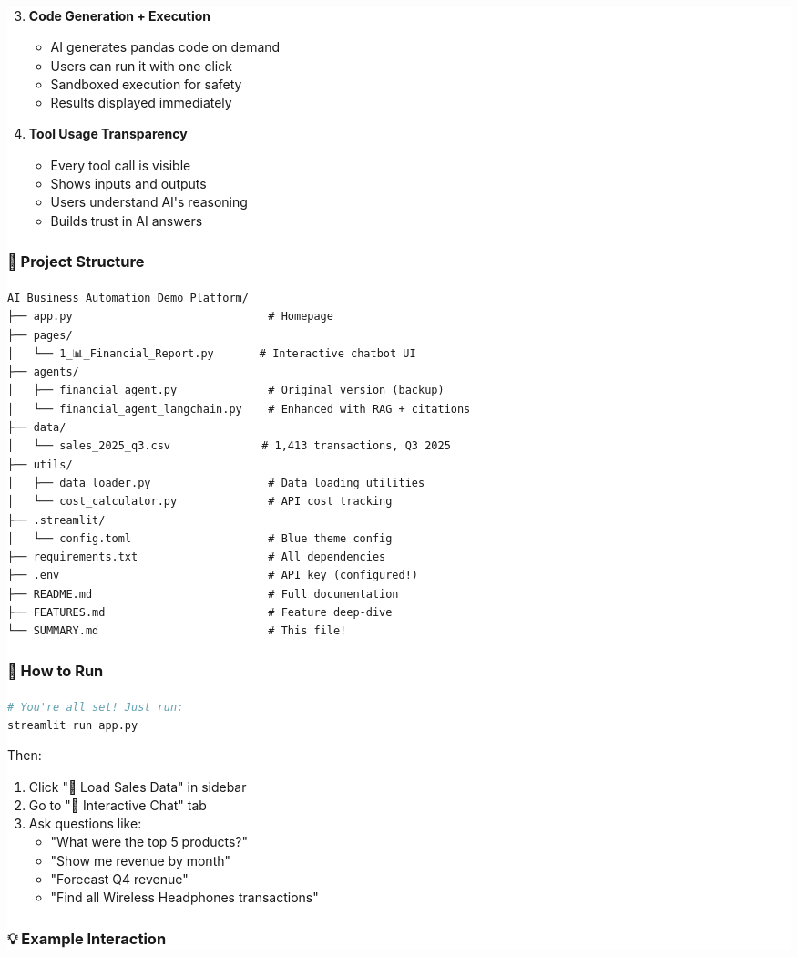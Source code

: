 3. **Code Generation + Execution**
   - AI generates pandas code on demand
   - Users can run it with one click
   - Sandboxed execution for safety
   - Results displayed immediately

4. **Tool Usage Transparency**
   - Every tool call is visible
   - Shows inputs and outputs
   - Users understand AI's reasoning
   - Builds trust in AI answers

### 📂 Project Structure

```
AI Business Automation Demo Platform/
├── app.py                              # Homepage
├── pages/
│   └── 1_📊_Financial_Report.py       # Interactive chatbot UI
├── agents/
│   ├── financial_agent.py              # Original version (backup)
│   └── financial_agent_langchain.py    # Enhanced with RAG + citations
├── data/
│   └── sales_2025_q3.csv              # 1,413 transactions, Q3 2025
├── utils/
│   ├── data_loader.py                  # Data loading utilities
│   └── cost_calculator.py              # API cost tracking
├── .streamlit/
│   └── config.toml                     # Blue theme config
├── requirements.txt                    # All dependencies
├── .env                                # API key (configured!)
├── README.md                           # Full documentation
├── FEATURES.md                         # Feature deep-dive
└── SUMMARY.md                          # This file!
```

### 🚀 How to Run

```bash
# You're all set! Just run:
streamlit run app.py
```

Then:
1. Click "📂 Load Sales Data" in sidebar
2. Go to "💬 Interactive Chat" tab
3. Ask questions like:
   - "What were the top 5 products?"
   - "Show me revenue by month"
   - "Forecast Q4 revenue"
   - "Find all Wireless Headphones transactions"

### 💡 Example Interaction
